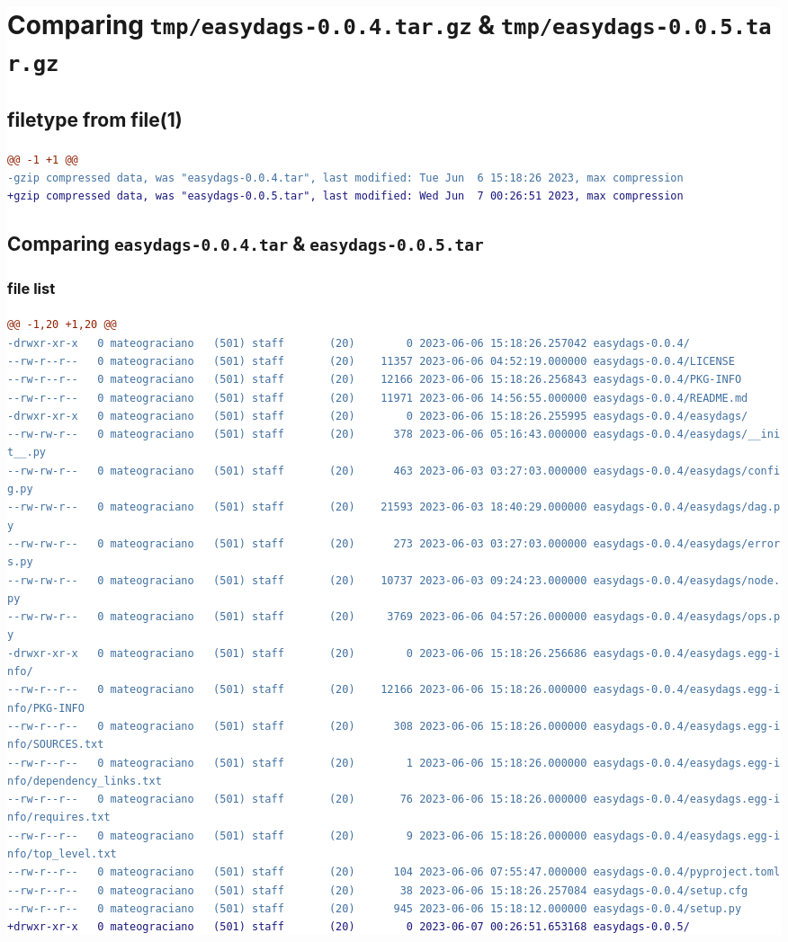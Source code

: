 # Comparing `tmp/easydags-0.0.4.tar.gz` & `tmp/easydags-0.0.5.tar.gz`

## filetype from file(1)

```diff
@@ -1 +1 @@
-gzip compressed data, was "easydags-0.0.4.tar", last modified: Tue Jun  6 15:18:26 2023, max compression
+gzip compressed data, was "easydags-0.0.5.tar", last modified: Wed Jun  7 00:26:51 2023, max compression
```

## Comparing `easydags-0.0.4.tar` & `easydags-0.0.5.tar`

### file list

```diff
@@ -1,20 +1,20 @@
-drwxr-xr-x   0 mateograciano   (501) staff       (20)        0 2023-06-06 15:18:26.257042 easydags-0.0.4/
--rw-r--r--   0 mateograciano   (501) staff       (20)    11357 2023-06-06 04:52:19.000000 easydags-0.0.4/LICENSE
--rw-r--r--   0 mateograciano   (501) staff       (20)    12166 2023-06-06 15:18:26.256843 easydags-0.0.4/PKG-INFO
--rw-r--r--   0 mateograciano   (501) staff       (20)    11971 2023-06-06 14:56:55.000000 easydags-0.0.4/README.md
-drwxr-xr-x   0 mateograciano   (501) staff       (20)        0 2023-06-06 15:18:26.255995 easydags-0.0.4/easydags/
--rw-rw-r--   0 mateograciano   (501) staff       (20)      378 2023-06-06 05:16:43.000000 easydags-0.0.4/easydags/__init__.py
--rw-rw-r--   0 mateograciano   (501) staff       (20)      463 2023-06-03 03:27:03.000000 easydags-0.0.4/easydags/config.py
--rw-rw-r--   0 mateograciano   (501) staff       (20)    21593 2023-06-03 18:40:29.000000 easydags-0.0.4/easydags/dag.py
--rw-rw-r--   0 mateograciano   (501) staff       (20)      273 2023-06-03 03:27:03.000000 easydags-0.0.4/easydags/errors.py
--rw-rw-r--   0 mateograciano   (501) staff       (20)    10737 2023-06-03 09:24:23.000000 easydags-0.0.4/easydags/node.py
--rw-rw-r--   0 mateograciano   (501) staff       (20)     3769 2023-06-06 04:57:26.000000 easydags-0.0.4/easydags/ops.py
-drwxr-xr-x   0 mateograciano   (501) staff       (20)        0 2023-06-06 15:18:26.256686 easydags-0.0.4/easydags.egg-info/
--rw-r--r--   0 mateograciano   (501) staff       (20)    12166 2023-06-06 15:18:26.000000 easydags-0.0.4/easydags.egg-info/PKG-INFO
--rw-r--r--   0 mateograciano   (501) staff       (20)      308 2023-06-06 15:18:26.000000 easydags-0.0.4/easydags.egg-info/SOURCES.txt
--rw-r--r--   0 mateograciano   (501) staff       (20)        1 2023-06-06 15:18:26.000000 easydags-0.0.4/easydags.egg-info/dependency_links.txt
--rw-r--r--   0 mateograciano   (501) staff       (20)       76 2023-06-06 15:18:26.000000 easydags-0.0.4/easydags.egg-info/requires.txt
--rw-r--r--   0 mateograciano   (501) staff       (20)        9 2023-06-06 15:18:26.000000 easydags-0.0.4/easydags.egg-info/top_level.txt
--rw-r--r--   0 mateograciano   (501) staff       (20)      104 2023-06-06 07:55:47.000000 easydags-0.0.4/pyproject.toml
--rw-r--r--   0 mateograciano   (501) staff       (20)       38 2023-06-06 15:18:26.257084 easydags-0.0.4/setup.cfg
--rw-r--r--   0 mateograciano   (501) staff       (20)      945 2023-06-06 15:18:12.000000 easydags-0.0.4/setup.py
+drwxr-xr-x   0 mateograciano   (501) staff       (20)        0 2023-06-07 00:26:51.653168 easydags-0.0.5/
```